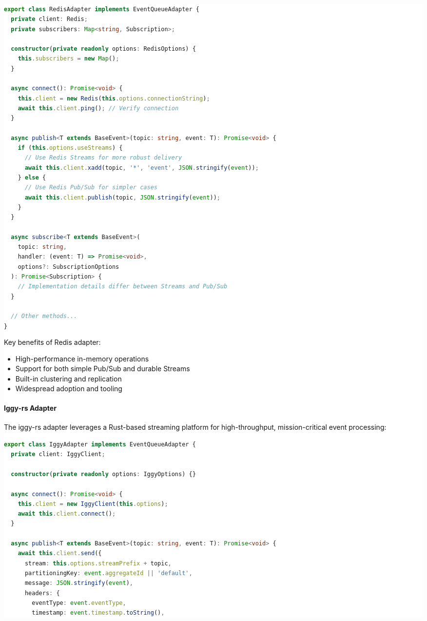 ```typescript
export class RedisAdapter implements EventQueueAdapter {
  private client: Redis;
  private subscribers: Map<string, Subscription>;
  
  constructor(private readonly options: RedisOptions) {
    this.subscribers = new Map();
  }
  
  async connect(): Promise<void> {
    this.client = new Redis(this.options.connectionString);
    await this.client.ping(); // Verify connection
  }
  
  async publish<T extends BaseEvent>(topic: string, event: T): Promise<void> {
    if (this.options.useStreams) {
      // Use Redis Streams for more robust delivery
      await this.client.xadd(topic, '*', 'event', JSON.stringify(event));
    } else {
      // Use Redis Pub/Sub for simpler cases
      await this.client.publish(topic, JSON.stringify(event));
    }
  }
  
  async subscribe<T extends BaseEvent>(
    topic: string,
    handler: (event: T) => Promise<void>,
    options?: SubscriptionOptions
  ): Promise<Subscription> {
    // Implementation details differ between Streams and Pub/Sub
  }
  
  // Other methods...
}
```

Key benefits of Redis adapter:
- High-performance in-memory operations
- Support for both simple Pub/Sub and durable Streams
- Built-in clustering and replication
- Widespread adoption and tooling

#### Iggy-rs Adapter

The iggy-rs adapter leverages a Rust-based streaming platform for high-throughput, mission-critical event processing:

```typescript
export class IggyAdapter implements EventQueueAdapter {
  private client: IggyClient;
  
  constructor(private readonly options: IggyOptions) {}
  
  async connect(): Promise<void> {
    this.client = new IggyClient(this.options);
    await this.client.connect();
  }
  
  async publish<T extends BaseEvent>(topic: string, event: T): Promise<void> {
    await this.client.send({
      stream: this.options.streamPrefix + topic,
      partitioningKey: event.aggregateId || 'default',
      message: JSON.stringify(event),
      headers: {
        eventType: event.eventType,
        timestamp: event.timestamp.toString(),
```